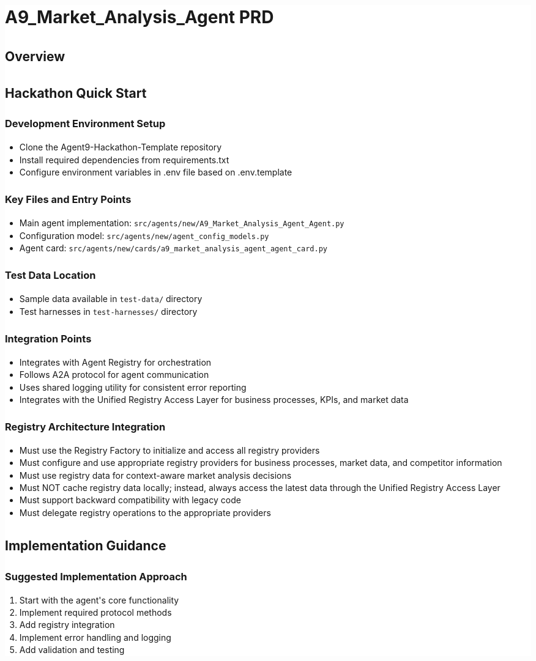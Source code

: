 # A9_Market_Analysis_Agent PRD




## Overview



## Hackathon Quick Start

### Development Environment Setup
- Clone the Agent9-Hackathon-Template repository
- Install required dependencies from requirements.txt
- Configure environment variables in .env file based on .env.template

### Key Files and Entry Points
- Main agent implementation: `src/agents/new/A9_Market_Analysis_Agent_Agent.py`
- Configuration model: `src/agents/new/agent_config_models.py`
- Agent card: `src/agents/new/cards/a9_market_analysis_agent_agent_card.py`

### Test Data Location
- Sample data available in `test-data/` directory
- Test harnesses in `test-harnesses/` directory

### Integration Points
- Integrates with Agent Registry for orchestration
- Follows A2A protocol for agent communication
- Uses shared logging utility for consistent error reporting
- Integrates with the Unified Registry Access Layer for business processes, KPIs, and market data

### Registry Architecture Integration
- Must use the Registry Factory to initialize and access all registry providers
- Must configure and use appropriate registry providers for business processes, market data, and competitor information
- Must use registry data for context-aware market analysis decisions
- Must NOT cache registry data locally; instead, always access the latest data through the Unified Registry Access Layer
- Must support backward compatibility with legacy code
- Must delegate registry operations to the appropriate providers

## Implementation Guidance

### Suggested Implementation Approach
1. Start with the agent's core functionality
2. Implement required protocol methods
3. Add registry integration
4. Implement error handling and logging
5. Add validation and testing
